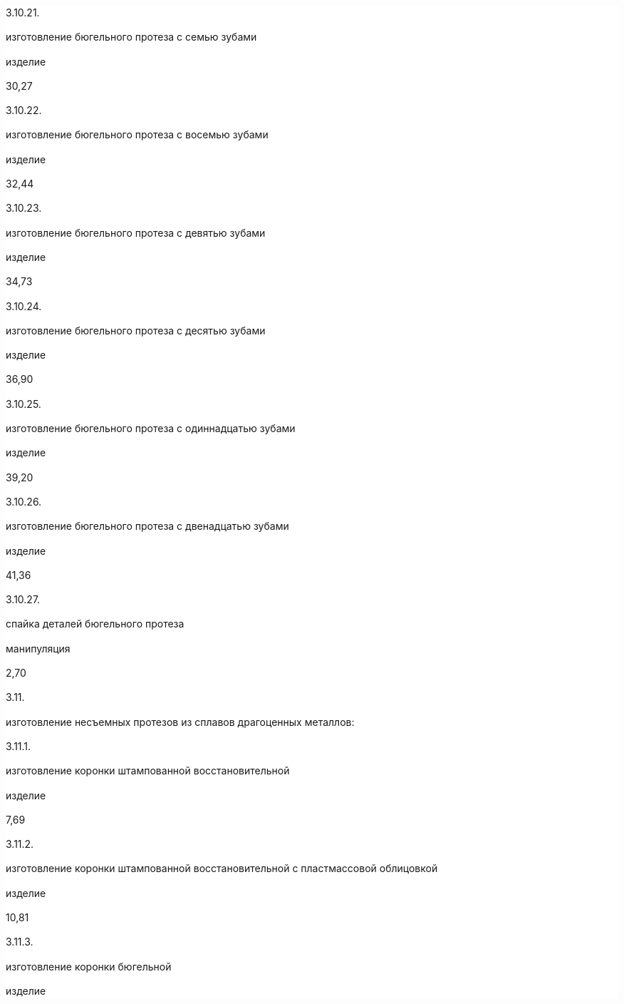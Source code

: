 <tr>
<td><p>3.10.21.</p></td>
<td><p>изготовление бюгельного протеза с семью зубами</p></td>
<td><p>изделие</p></td>
<td><p>30,27</p></td>
</tr>
<tr>
<td><p>3.10.22.</p></td>
<td><p>изготовление бюгельного протеза с восемью зубами</p></td>
<td><p>изделие</p></td>
<td><p>32,44</p></td>
</tr>
<tr>
<td><p>3.10.23.</p></td>
<td><p>изготовление бюгельного протеза с девятью зубами</p></td>
<td><p>изделие</p></td>
<td><p>34,73</p></td>
</tr>
<tr>
<td><p>3.10.24.</p></td>
<td><p>изготовление бюгельного протеза с десятью зубами</p></td>
<td><p>изделие</p></td>
<td><p>36,90</p></td>
</tr>
<tr>
<td><p>3.10.25.</p></td>
<td><p>изготовление бюгельного протеза с одиннадцатью зубами</p></td>
<td><p>изделие</p></td>
<td><p>39,20</p></td>
</tr>
<tr>
<td><p>3.10.26.</p></td>
<td><p>изготовление бюгельного протеза с двенадцатью зубами</p></td>
<td><p>изделие</p></td>
<td><p>41,36</p></td>
</tr>
<tr>
<td><p>3.10.27.</p></td>
<td><p>спайка деталей бюгельного протеза</p></td>
<td><p>манипуляция</p></td>
<td><p>2,70</p></td>
</tr>
<tr>
<td><p>3.11.</p></td>
<td><p>изготовление несъемных протезов из сплавов драгоценных металлов:</p></td>
<td><p></p></td>
<td><p></p></td>
</tr>
<tr>
<td><p>3.11.1.</p></td>
<td><p>изготовление коронки штампованной восстановительной</p></td>
<td><p>изделие</p></td>
<td><p>7,69</p></td>
</tr>
<tr>
<td><p>3.11.2.</p></td>
<td><p>изготовление коронки штампованной восстановительной с пластмассовой облицовкой</p></td>
<td><p>изделие</p></td>
<td><p>10,81</p></td>
</tr>
<tr>
<td><p>3.11.3.</p></td>
<td><p>изготовление коронки бюгельной</p></td>
<td><p>изделие</p></td>